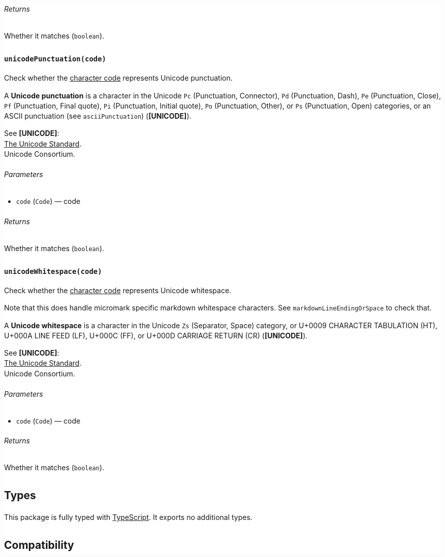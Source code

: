 ###### Returns

Whether it matches (`boolean`).

### `unicodePunctuation(code)`

Check whether the [character code][code] represents Unicode punctuation.

A **Unicode punctuation** is a character in the Unicode `Pc` (Punctuation,
Connector), `Pd` (Punctuation, Dash), `Pe` (Punctuation, Close), `Pf`
(Punctuation, Final quote), `Pi` (Punctuation, Initial quote), `Po`
(Punctuation, Other), or `Ps` (Punctuation, Open) categories, or an ASCII
punctuation (see `asciiPunctuation`) (**\[UNICODE]**).

See **\[UNICODE]**:\
[The Unicode Standard](https://www.unicode.org/versions/).\
Unicode Consortium.

###### Parameters

*   `code` (`Code`)
    — code

###### Returns

Whether it matches (`boolean`).

### `unicodeWhitespace(code)`

Check whether the [character code][code] represents Unicode whitespace.

Note that this does handle micromark specific markdown whitespace characters.
See `markdownLineEndingOrSpace` to check that.

A **Unicode whitespace** is a character in the Unicode `Zs` (Separator,
Space) category, or U+0009 CHARACTER TABULATION (HT), U+000A LINE FEED (LF),
U+000C (FF), or U+000D CARRIAGE RETURN (CR) (**\[UNICODE]**).

See **\[UNICODE]**:\
[The Unicode Standard](https://www.unicode.org/versions/).\
Unicode Consortium.

###### Parameters

*   `code` (`Code`)
    — code

###### Returns

Whether it matches (`boolean`).

## Types

This package is fully typed with [TypeScript][].
It exports no additional types.

## Compatibility


[build-badge]: https://github.com/micromark/micromark/workflows/main/badge.svg
[build]: https://github.com/micromark/micromark/actions
[coverage-badge]: https://img.shields.io/codecov/c/github/micromark/micromark.svg
[coverage]: https://codecov.io/github/micromark/micromark
[downloads-badge]: https://img.shields.io/npm/dm/micromark-util-character.svg
[downloads]: https://www.npmjs.com/package/micromark-util-character
[bundle-size-badge]: https://img.shields.io/badge/dynamic/json?label=minzipped%20size&query=$.size.compressedSize&url=https://deno.bundlejs.com/?q=micromark-util-character
[bundle-size]: https://bundlejs.com/?q=micromark-util-character
[sponsors-badge]: https://opencollective.com/unified/sponsors/badge.svg
[backers-badge]: https://opencollective.com/unified/backers/badge.svg
[opencollective]: https://opencollective.com/unified
[npm]: https://docs.npmjs.com/cli/install
[esm]: https://gist.github.com/sindresorhus/a39789f98801d908bbc7ff3ecc99d99c
[esmsh]: https://esm.sh
[chat-badge]: https://img.shields.io/badge/chat-discussions-success.svg
[chat]: https://github.com/micromark/micromark/discussions
[license]: https://github.com/micromark/micromark/blob/main/license
[author]: https://wooorm.com
[health]: https://github.com/micromark/.github
[securitymd]: https://github.com/micromark/.github/blob/main/security.md
[contributing]: https://github.com/micromark/.github/blob/main/contributing.md
[support]: https://github.com/micromark/.github/blob/main/support.md
[coc]: https://github.com/micromark/.github/blob/main/code-of-conduct.md
[typescript]: https://www.typescriptlang.org
[micromark]: https://github.com/micromark/micromark
[code]: https://github.com/micromark/micromark#preprocess
[api-ascii-alpha]: [[asciialphacode]]
[api-ascii-alphanumeric]: [[asciialphanumericcode]]
[api-ascii-atext]: [[asciiatextcode]]
[api-ascii-control]: [[asciicontrolcode]]
[api-ascii-digit]: [[asciidigitcode]]
[api-ascii-hex-digit]: [[asciihexdigitcode]]
[api-ascii-punctuation]: [[asciipunctuationcode]]
[api-markdown-line-ending]: [[markdownlineendingcode]]
[api-markdown-line-ending-or-space]: [[markdownlineendingorspacecode]]
[api-markdown-space]: [[markdownspacecode]]
[api-unicode-punctuation]: [[unicodepunctuationcode]]
[api-unicode-whitespace]: [[unicodewhitespacecode]]